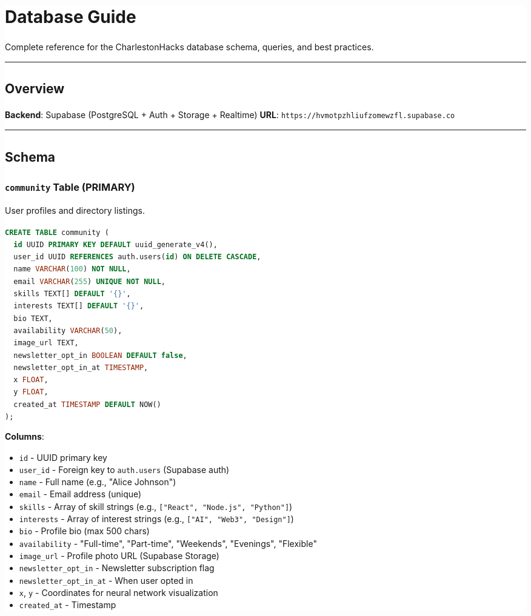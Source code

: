 # Database Guide

Complete reference for the CharlestonHacks database schema, queries, and best practices.

---

## Overview

**Backend**: Supabase (PostgreSQL + Auth + Storage + Realtime)
**URL**: `https://hvmotpzhliufzomewzfl.supabase.co`

---

## Schema

### `community` Table (PRIMARY)

User profiles and directory listings.

```sql
CREATE TABLE community (
  id UUID PRIMARY KEY DEFAULT uuid_generate_v4(),
  user_id UUID REFERENCES auth.users(id) ON DELETE CASCADE,
  name VARCHAR(100) NOT NULL,
  email VARCHAR(255) UNIQUE NOT NULL,
  skills TEXT[] DEFAULT '{}',
  interests TEXT[] DEFAULT '{}',
  bio TEXT,
  availability VARCHAR(50),
  image_url TEXT,
  newsletter_opt_in BOOLEAN DEFAULT false,
  newsletter_opt_in_at TIMESTAMP,
  x FLOAT,
  y FLOAT,
  created_at TIMESTAMP DEFAULT NOW()
);
```

**Columns**:
- `id` - UUID primary key
- `user_id` - Foreign key to `auth.users` (Supabase auth)
- `name` - Full name (e.g., "Alice Johnson")
- `email` - Email address (unique)
- `skills` - Array of skill strings (e.g., `["React", "Node.js", "Python"]`)
- `interests` - Array of interest strings (e.g., `["AI", "Web3", "Design"]`)
- `bio` - Profile bio (max 500 chars)
- `availability` - "Full-time", "Part-time", "Weekends", "Evenings", "Flexible"
- `image_url` - Profile photo URL (Supabase Storage)
- `newsletter_opt_in` - Newsletter subscription flag
- `newsletter_opt_in_at` - When user opted in
- `x`, `y` - Coordinates for neural network visualization
- `created_at` - Timestamp
